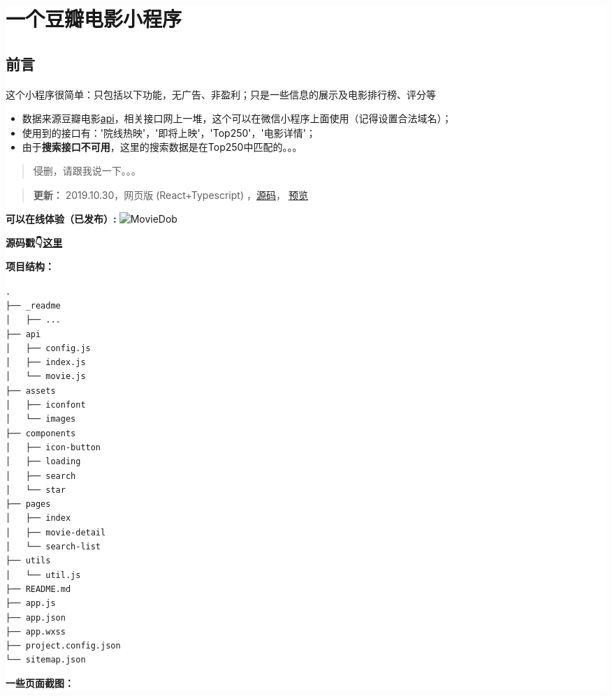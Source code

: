 # 一个豆瓣电影小程序

## 前言
这个小程序很简单：只包括以下功能，无广告、非盈利；只是一些信息的展示及电影排行榜、评分等

* 数据来源豆瓣电影[api](https://douban-api.uieee.com)，相关接口网上一堆，这个可以在微信小程序上面使用（记得设置合法域名）；
* 使用到的接口有：'院线热映'，'即将上映'，'Top250'，'电影详情'；
* 由于**搜索接口不可用**，这里的搜索数据是在Top250中匹配的。。。

> 侵删，请跟我说一下。。。

> **更新：**
> 2019.10.30，网页版 (React+Typescript) ，[源码](https://github.com/zero9527/Movie-DB_web)， [预览](https://zero9527.github.io/Movie-DB_web)

**可以在线体验（已发布）:**
![MovieDob](https://s1.ax1x.com/2020/06/01/tJRBWV.jpg)

**源码戳👇[这里](https://github.com/zero9527/Movie-DB)**

**项目结构：**
```
.
├── _readme
│   ├── ...
├── api
│   ├── config.js
│   ├── index.js
│   └── movie.js
├── assets
│   ├── iconfont
│   └── images
├── components
│   ├── icon-button
│   ├── loading
│   ├── search
│   └── star
├── pages
│   ├── index
│   ├── movie-detail
│   └── search-list
├── utils
│   └── util.js
├── README.md
├── app.js
├── app.json
├── app.wxss
├── project.config.json
└── sitemap.json
```

**一些页面截图：**
